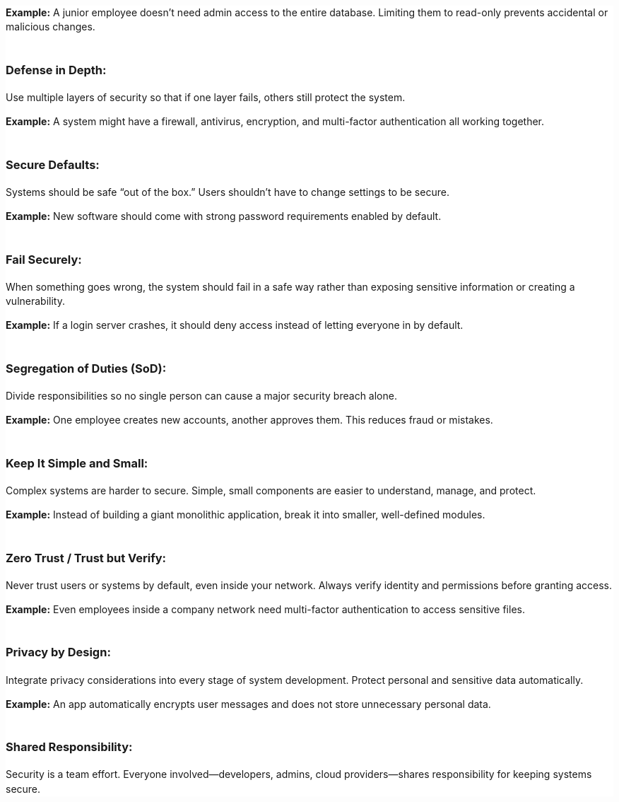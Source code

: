 **Example:**
A junior employee doesn’t need admin access to the entire database. Limiting them to read-only prevents accidental or malicious changes.
#
### Defense in Depth:
Use multiple layers of security so that if one layer fails, others still protect the system.

**Example:**
A system might have a firewall, antivirus, encryption, and multi-factor authentication all working together.
#
### Secure Defaults:
Systems should be safe “out of the box.” Users shouldn’t have to change settings to be secure.

**Example:**
New software should come with strong password requirements enabled by default.
#
### Fail Securely:
When something goes wrong, the system should fail in a safe way rather than exposing sensitive information or creating a vulnerability.

**Example:**
If a login server crashes, it should deny access instead of letting everyone in by default.
#
### Segregation of Duties (SoD):
Divide responsibilities so no single person can cause a major security breach alone.

**Example:**
One employee creates new accounts, another approves them. This reduces fraud or mistakes.
#
### Keep It Simple and Small:
Complex systems are harder to secure. Simple, small components are easier to understand, manage, and protect.

**Example:**
Instead of building a giant monolithic application, break it into smaller, well-defined modules.
#
### Zero Trust / Trust but Verify:
Never trust users or systems by default, even inside your network. Always verify identity and permissions before granting access.

**Example:**
Even employees inside a company network need multi-factor authentication to access sensitive files.
#
### Privacy by Design:
Integrate privacy considerations into every stage of system development. Protect personal and sensitive data automatically.

**Example:**
An app automatically encrypts user messages and does not store unnecessary personal data.
#
### Shared Responsibility:
Security is a team effort. Everyone involved—developers, admins, cloud providers—shares responsibility for keeping systems secure.

